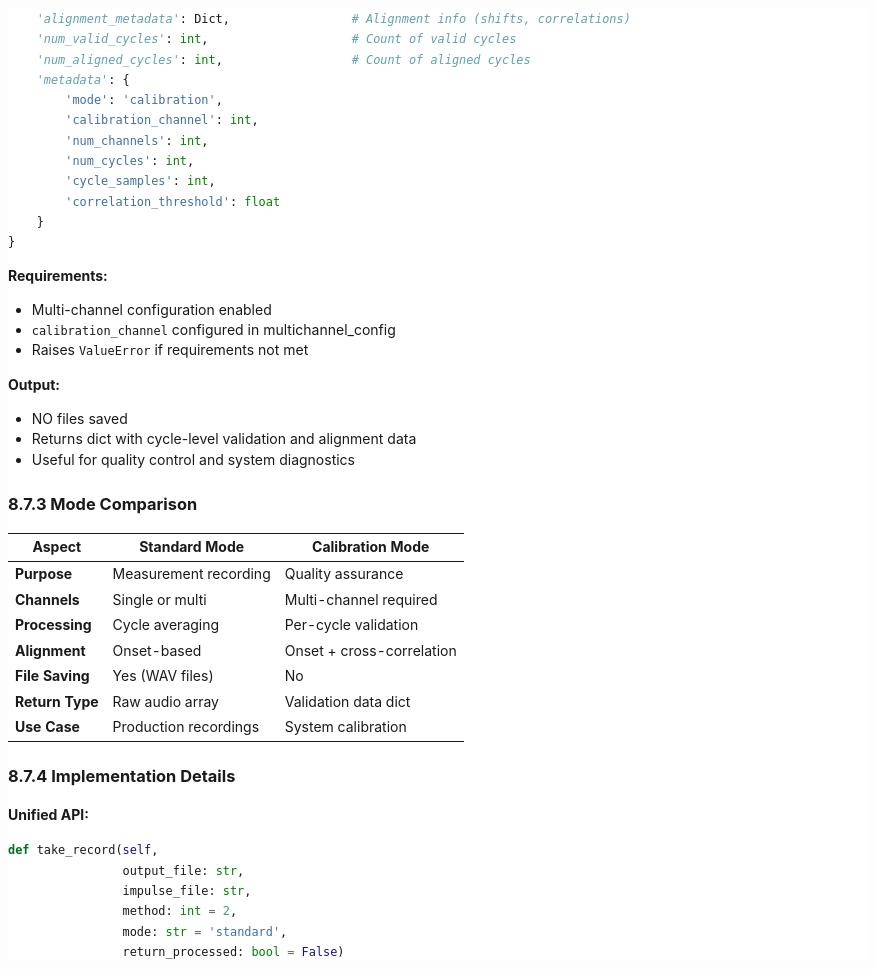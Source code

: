 ```python
    'alignment_metadata': Dict,                 # Alignment info (shifts, correlations)
    'num_valid_cycles': int,                    # Count of valid cycles
    'num_aligned_cycles': int,                  # Count of aligned cycles
    'metadata': {
        'mode': 'calibration',
        'calibration_channel': int,
        'num_channels': int,
        'num_cycles': int,
        'cycle_samples': int,
        'correlation_threshold': float
    }
}
```

**Requirements:**
- Multi-channel configuration enabled
- `calibration_channel` configured in multichannel_config
- Raises `ValueError` if requirements not met

**Output:**
- NO files saved
- Returns dict with cycle-level validation and alignment data
- Useful for quality control and system diagnostics

### 8.7.3 Mode Comparison

| Aspect | Standard Mode | Calibration Mode |
|--------|--------------|------------------|
| **Purpose** | Measurement recording | Quality assurance |
| **Channels** | Single or multi | Multi-channel required |
| **Processing** | Cycle averaging | Per-cycle validation |
| **Alignment** | Onset-based | Onset + cross-correlation |
| **File Saving** | Yes (WAV files) | No |
| **Return Type** | Raw audio array | Validation data dict |
| **Use Case** | Production recordings | System calibration |

### 8.7.4 Implementation Details

**Unified API:**
```python
def take_record(self,
                output_file: str,
                impulse_file: str,
                method: int = 2,
                mode: str = 'standard',
                return_processed: bool = False)
```
